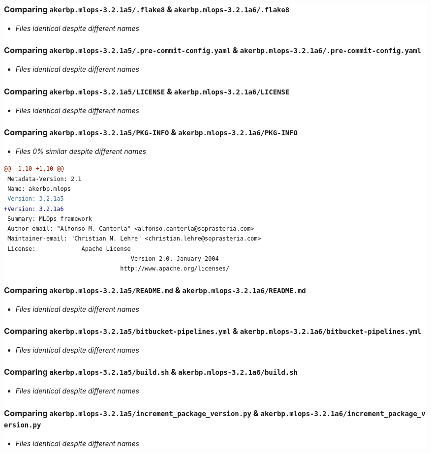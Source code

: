 ### Comparing `akerbp.mlops-3.2.1a5/.flake8` & `akerbp.mlops-3.2.1a6/.flake8`

 * *Files identical despite different names*

### Comparing `akerbp.mlops-3.2.1a5/.pre-commit-config.yaml` & `akerbp.mlops-3.2.1a6/.pre-commit-config.yaml`

 * *Files identical despite different names*

### Comparing `akerbp.mlops-3.2.1a5/LICENSE` & `akerbp.mlops-3.2.1a6/LICENSE`

 * *Files identical despite different names*

### Comparing `akerbp.mlops-3.2.1a5/PKG-INFO` & `akerbp.mlops-3.2.1a6/PKG-INFO`

 * *Files 0% similar despite different names*

```diff
@@ -1,10 +1,10 @@
 Metadata-Version: 2.1
 Name: akerbp.mlops
-Version: 3.2.1a5
+Version: 3.2.1a6
 Summary: MLOps framework
 Author-email: "Alfonso M. Canterla" <alfonso.canterla@soprasteria.com>
 Maintainer-email: "Christian N. Lehre" <christian.lehre@soprasteria.com>
 License:             Apache License
                                    Version 2.0, January 2004
                                 http://www.apache.org/licenses/
```

### Comparing `akerbp.mlops-3.2.1a5/README.md` & `akerbp.mlops-3.2.1a6/README.md`

 * *Files identical despite different names*

### Comparing `akerbp.mlops-3.2.1a5/bitbucket-pipelines.yml` & `akerbp.mlops-3.2.1a6/bitbucket-pipelines.yml`

 * *Files identical despite different names*

### Comparing `akerbp.mlops-3.2.1a5/build.sh` & `akerbp.mlops-3.2.1a6/build.sh`

 * *Files identical despite different names*

### Comparing `akerbp.mlops-3.2.1a5/increment_package_version.py` & `akerbp.mlops-3.2.1a6/increment_package_version.py`

 * *Files identical despite different names*
